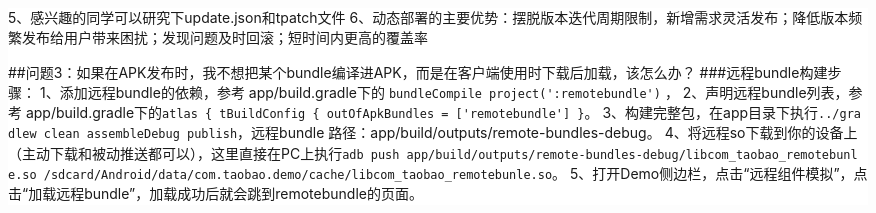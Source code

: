
5、感兴趣的同学可以研究下update.json和tpatch文件
6、动态部署的主要优势：摆脱版本迭代周期限制，新增需求灵活发布；降低版本频繁发布给用户带来困扰；发现问题及时回滚；短时间内更高的覆盖率

##问题3：如果在APK发布时，我不想把某个bundle编译进APK，而是在客户端使用时下载后加载，该怎么办？
###远程bundle构建步骤：
1、添加远程bundle的依赖，参考 app/build.gradle下的 `bundleCompile project(':remotebundle')` ，
2、声明远程bundle列表，参考 app/build.gradle下的`atlas { tBuildConfig { outOfApkBundles = ['remotebundle'] }`。
3、构建完整包，在app目录下执行`../gradlew clean assembleDebug publish`，远程bundle 路径：app/build/outputs/remote-bundles-debug。
4、将远程so下载到你的设备上（主动下载和被动推送都可以），这里直接在PC上执行`adb push app/build/outputs/remote-bundles-debug/libcom_taobao_remotebunle.so /sdcard/Android/data/com.taobao.demo/cache/libcom_taobao_remotebunle.so`。
5、打开Demo侧边栏，点击“远程组件模拟”，点击“加载远程bundle”，加载成功后就会跳到remotebundle的页面。
